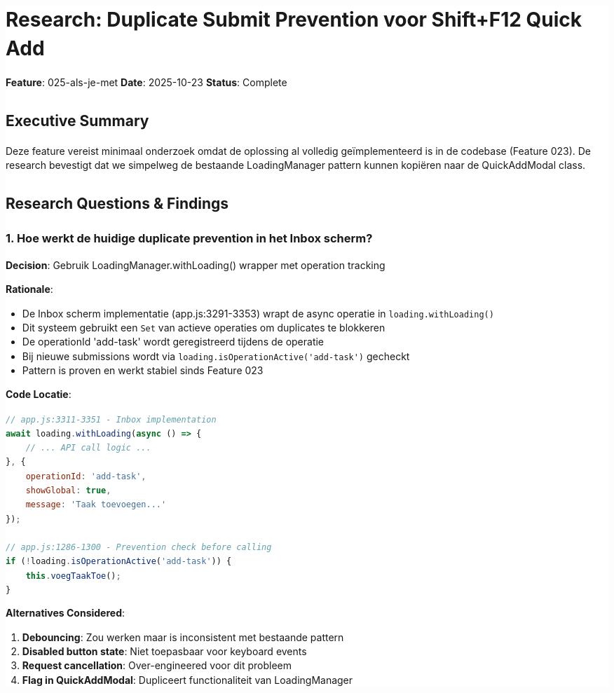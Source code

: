 # Research: Duplicate Submit Prevention voor Shift+F12 Quick Add

**Feature**: 025-als-je-met
**Date**: 2025-10-23
**Status**: Complete

## Executive Summary

Deze feature vereist minimaal onderzoek omdat de oplossing al volledig geïmplementeerd is in de codebase (Feature 023). De research bevestigt dat we simpelweg de bestaande LoadingManager pattern kunnen kopiëren naar de QuickAddModal class.

## Research Questions & Findings

### 1. Hoe werkt de huidige duplicate prevention in het Inbox scherm?

**Decision**: Gebruik LoadingManager.withLoading() wrapper met operation tracking

**Rationale**:
- De Inbox scherm implementatie (app.js:3291-3353) wrapt de async operatie in `loading.withLoading()`
- Dit systeem gebruikt een `Set` van actieve operaties om duplicates te blokkeren
- De operationId 'add-task' wordt geregistreerd tijdens de operatie
- Bij nieuwe submissions wordt via `loading.isOperationActive('add-task')` gecheckt
- Pattern is proven en werkt stabiel sinds Feature 023

**Code Locatie**:
```javascript
// app.js:3311-3351 - Inbox implementation
await loading.withLoading(async () => {
    // ... API call logic ...
}, {
    operationId: 'add-task',
    showGlobal: true,
    message: 'Taak toevoegen...'
});

// app.js:1286-1300 - Prevention check before calling
if (!loading.isOperationActive('add-task')) {
    this.voegTaakToe();
}
```

**Alternatives Considered**:
1. **Debouncing**: Zou werken maar is inconsistent met bestaande pattern
2. **Disabled button state**: Niet toepasbaar voor keyboard events
3. **Request cancellation**: Over-engineered voor dit probleem
4. **Flag in QuickAddModal**: Dupliceert functionaliteit van LoadingManager
